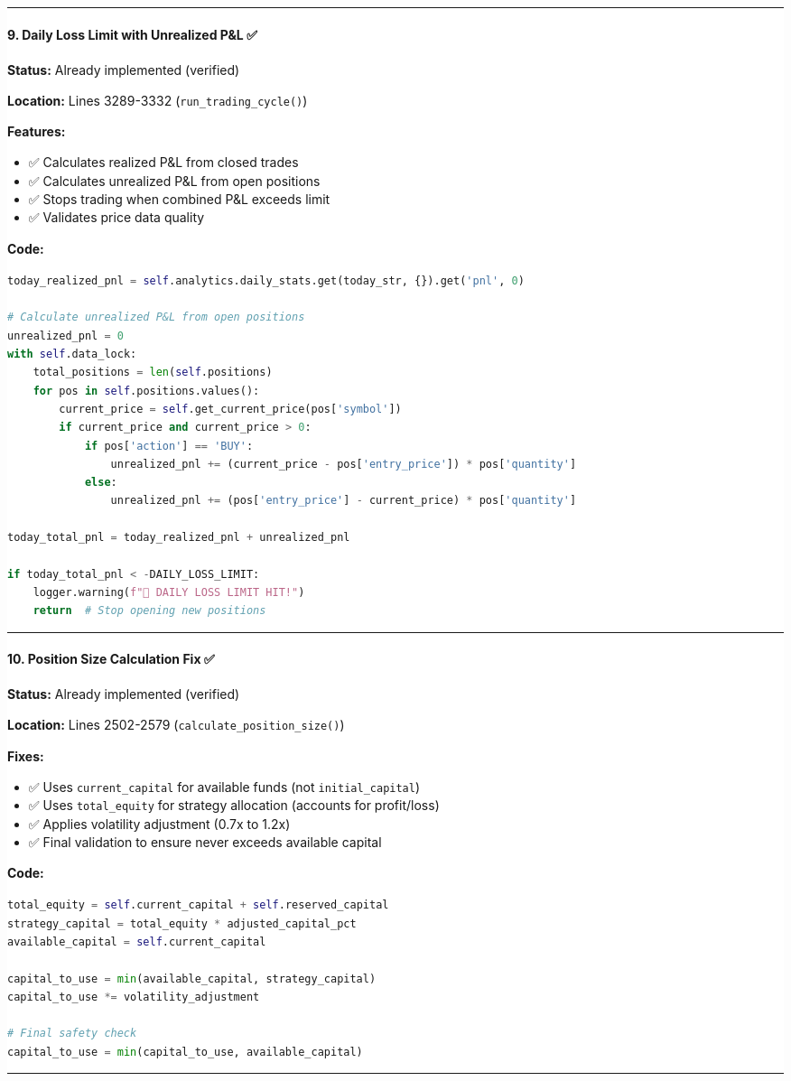
---

#### **9. Daily Loss Limit with Unrealized P&L** ✅
**Status:** Already implemented (verified)

**Location:** Lines 3289-3332 (`run_trading_cycle()`)

**Features:**
- ✅ Calculates realized P&L from closed trades
- ✅ Calculates unrealized P&L from open positions
- ✅ Stops trading when combined P&L exceeds limit
- ✅ Validates price data quality

**Code:**
```python
today_realized_pnl = self.analytics.daily_stats.get(today_str, {}).get('pnl', 0)

# Calculate unrealized P&L from open positions
unrealized_pnl = 0
with self.data_lock:
    total_positions = len(self.positions)
    for pos in self.positions.values():
        current_price = self.get_current_price(pos['symbol'])
        if current_price and current_price > 0:
            if pos['action'] == 'BUY':
                unrealized_pnl += (current_price - pos['entry_price']) * pos['quantity']
            else:
                unrealized_pnl += (pos['entry_price'] - current_price) * pos['quantity']

today_total_pnl = today_realized_pnl + unrealized_pnl

if today_total_pnl < -DAILY_LOSS_LIMIT:
    logger.warning(f"🛑 DAILY LOSS LIMIT HIT!")
    return  # Stop opening new positions
```

---

#### **10. Position Size Calculation Fix** ✅
**Status:** Already implemented (verified)

**Location:** Lines 2502-2579 (`calculate_position_size()`)

**Fixes:**
- ✅ Uses `current_capital` for available funds (not `initial_capital`)
- ✅ Uses `total_equity` for strategy allocation (accounts for profit/loss)
- ✅ Applies volatility adjustment (0.7x to 1.2x)
- ✅ Final validation to ensure never exceeds available capital

**Code:**
```python
total_equity = self.current_capital + self.reserved_capital
strategy_capital = total_equity * adjusted_capital_pct
available_capital = self.current_capital

capital_to_use = min(available_capital, strategy_capital)
capital_to_use *= volatility_adjustment

# Final safety check
capital_to_use = min(capital_to_use, available_capital)
```

---